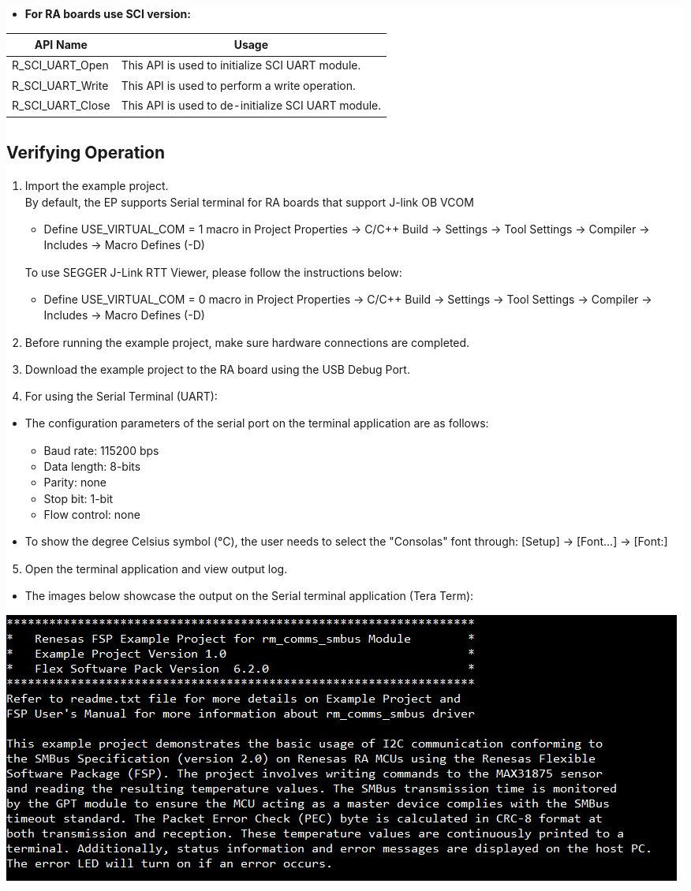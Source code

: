 * **For RA boards use SCI version:**

| API Name    | Usage                                                   |
|-------------|---------------------------------------------------------|
| R_SCI_UART_Open | This API is used to initialize SCI UART module.     |
| R_SCI_UART_Write | This API is used to perform a write operation.     |
| R_SCI_UART_Close | This API is used to de-initialize SCI UART module. |

## Verifying Operation ##
1. Import the example project.   
    By default, the EP supports Serial terminal for RA boards that support J-link OB VCOM
    * Define USE_VIRTUAL_COM = 1 macro in Project Properties -> C/C++ Build -> Settings -> Tool Settings -> Compiler -> Includes -> Macro Defines (-D)

    To use SEGGER J-Link RTT Viewer, please follow the instructions below:
    * Define USE_VIRTUAL_COM = 0 macro in Project Properties -> C/C++ Build -> Settings -> Tool Settings -> Compiler -> Includes -> Macro Defines (-D)

2. Before running the example project, make sure hardware connections are completed.
3. Download the example project to the RA board using the USB Debug Port.
4. For using the Serial Terminal (UART):  
- The configuration parameters of the serial port on the terminal application are as follows:
    * Baud rate: 115200 bps
	* Data length: 8-bits  
	* Parity: none
	* Stop bit: 1-bit
	* Flow control: none
  
- To show the degree Celsius symbol (°C), the user needs to select the "Consolas" font through: [Setup] -> [Font...] -> [Font:]
5. Open the terminal application and view output log.  
- The images below showcase the output on the Serial terminal application (Tera Term):  

![serial_log: SMBus EP information](images/serial_smbus_ep_info.png "SMBus EP information")  
